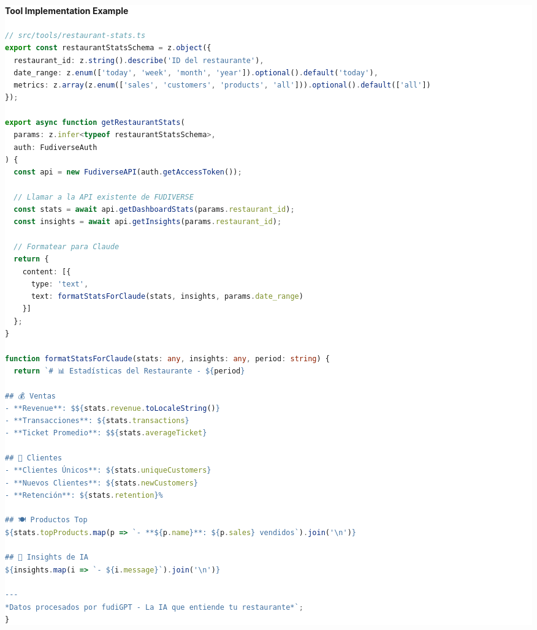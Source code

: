 #### **Tool Implementation Example**
```typescript
// src/tools/restaurant-stats.ts
export const restaurantStatsSchema = z.object({
  restaurant_id: z.string().describe('ID del restaurante'),
  date_range: z.enum(['today', 'week', 'month', 'year']).optional().default('today'),
  metrics: z.array(z.enum(['sales', 'customers', 'products', 'all'])).optional().default(['all'])
});

export async function getRestaurantStats(
  params: z.infer<typeof restaurantStatsSchema>,
  auth: FudiverseAuth
) {
  const api = new FudiverseAPI(auth.getAccessToken());
  
  // Llamar a la API existente de FUDIVERSE
  const stats = await api.getDashboardStats(params.restaurant_id);
  const insights = await api.getInsights(params.restaurant_id);
  
  // Formatear para Claude
  return {
    content: [{
      type: 'text',
      text: formatStatsForClaude(stats, insights, params.date_range)
    }]
  };
}

function formatStatsForClaude(stats: any, insights: any, period: string) {
  return `# 📊 Estadísticas del Restaurante - ${period}

## 💰 Ventas
- **Revenue**: $${stats.revenue.toLocaleString()}
- **Transacciones**: ${stats.transactions}
- **Ticket Promedio**: $${stats.averageTicket}

## 👥 Clientes
- **Clientes Únicos**: ${stats.uniqueCustomers}
- **Nuevos Clientes**: ${stats.newCustomers}
- **Retención**: ${stats.retention}%

## 🍽️ Productos Top
${stats.topProducts.map(p => `- **${p.name}**: ${p.sales} vendidos`).join('\n')}

## 🧠 Insights de IA
${insights.map(i => `- ${i.message}`).join('\n')}

---
*Datos procesados por fudiGPT - La IA que entiende tu restaurante*`;
}
```

